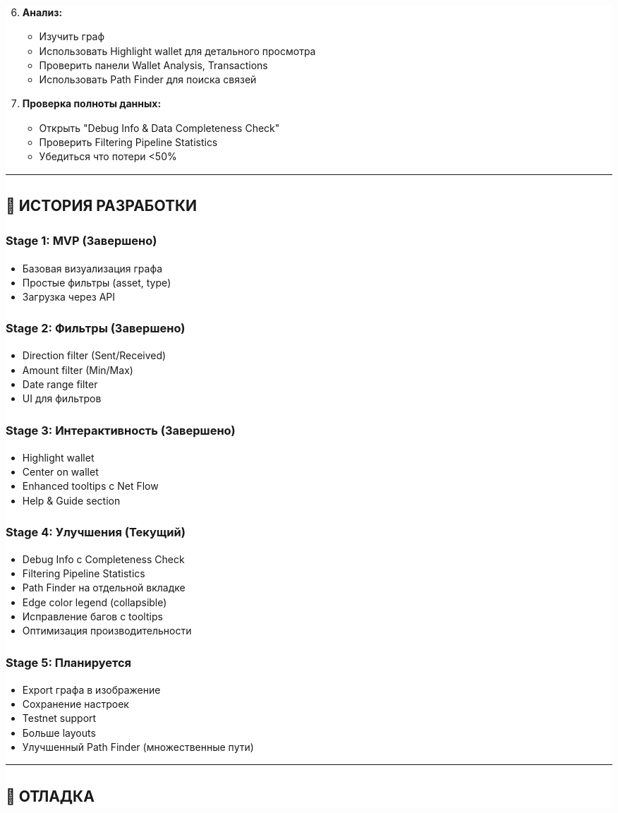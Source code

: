 6. **Анализ:**
   - Изучить граф
   - Использовать Highlight wallet для детального просмотра
   - Проверить панели Wallet Analysis, Transactions
   - Использовать Path Finder для поиска связей

7. **Проверка полноты данных:**
   - Открыть "Debug Info & Data Completeness Check"
   - Проверить Filtering Pipeline Statistics
   - Убедиться что потери <50%

---

## 📝 ИСТОРИЯ РАЗРАБОТКИ

### Stage 1: MVP (Завершено)
- Базовая визуализация графа
- Простые фильтры (asset, type)
- Загрузка через API

### Stage 2: Фильтры (Завершено)
- Direction filter (Sent/Received)
- Amount filter (Min/Max)
- Date range filter
- UI для фильтров

### Stage 3: Интерактивность (Завершено)
- Highlight wallet
- Center on wallet
- Enhanced tooltips с Net Flow
- Help & Guide section

### Stage 4: Улучшения (Текущий)
- Debug Info с Completeness Check
- Filtering Pipeline Statistics
- Path Finder на отдельной вкладке
- Edge color legend (collapsible)
- Исправление багов с tooltips
- Оптимизация производительности

### Stage 5: Планируется
- Export графа в изображение
- Сохранение настроек
- Testnet support
- Больше layouts
- Улучшенный Path Finder (множественные пути)

---

## 🐛 ОТЛАДКА

